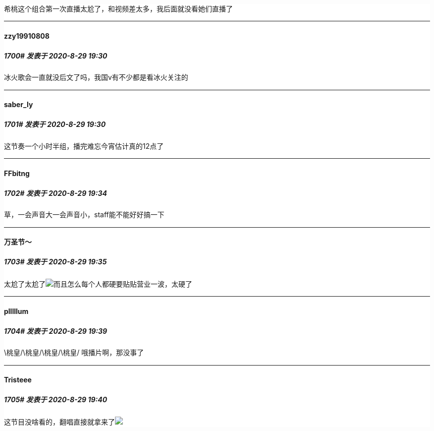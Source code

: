 
希桃这个组合第一次直播太尬了，和视频差太多，我后面就没看她们直播了


*****

####  zzy19910808  
##### 1700#       发表于 2020-8-29 19:30


冰火歌会一直就没后文了吗，我国v有不少都是看冰火关注的


*****

####  saber_ly  
##### 1701#       发表于 2020-8-29 19:30


这节奏一个小时半组，播完难忘今宵估计真的12点了


*****

####  FFbitng  
##### 1702#       发表于 2020-8-29 19:34


草，一会声音大一会声音小，staff能不能好好搞一下


*****

####  万圣节～  
##### 1703#       发表于 2020-8-29 19:35


太尬了太尬了<img src="https://static.saraba1st.com/image/smiley/face2017/067.png" referrerpolicy="no-referrer">而且怎么每个人都硬要贴贴营业一波，太硬了


*****

####  plllllum  
##### 1704#       发表于 2020-8-29 19:39


\桃皇/\桃皇/\桃皇/\桃皇/
哦播片啊，那没事了


*****

####  Tristeee  
##### 1705#       发表于 2020-8-29 19:40


这节目没啥看的，翻唱直接就拿来了<img src="https://static.saraba1st.com/image/smiley/face2017/068.png" referrerpolicy="no-referrer">

